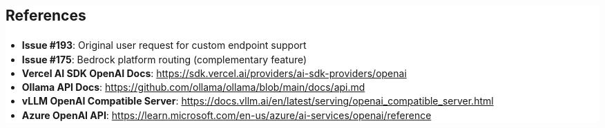 
## References

- **Issue #193**: Original user request for custom endpoint support
- **Issue #175**: Bedrock platform routing (complementary feature)
- **Vercel AI SDK OpenAI Docs**: https://sdk.vercel.ai/providers/ai-sdk-providers/openai
- **Ollama API Docs**: https://github.com/ollama/ollama/blob/main/docs/api.md
- **vLLM OpenAI Compatible Server**: https://docs.vllm.ai/en/latest/serving/openai_compatible_server.html
- **Azure OpenAI API**: https://learn.microsoft.com/en-us/azure/ai-services/openai/reference
